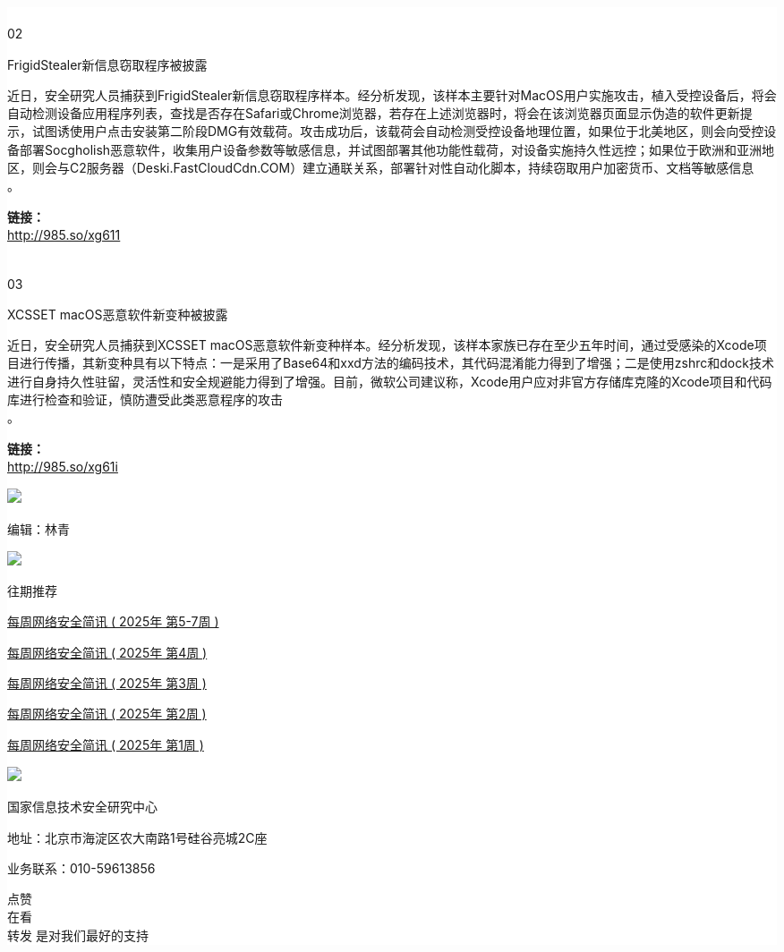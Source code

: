  
  
  
   
02   
  
FrigidStealer新信息窃取程序被披露  
  
近日，安全研究人员捕获到FrigidStealer新信息窃取程序样本。经分析发现，该样本主要针对MacOS用户实施攻击，植入受控设备后，将会自动检测设备应用程序列表，查找是否存在Safari或Chrome浏览器，若存在上述浏览器时，将会在该浏览器页面显示伪造的软件更新提示，试图诱使用户点击安装第二阶段DMG有效载荷。攻击成功后，该载荷会自动检测受控设备地理位置，如果位于北美地区，则会向受控设备部署Socgholish恶意软件，收集用户设备参数等敏感信息，并试图部署其他功能性载荷，对设备实施持久性远控；如果位于欧洲和亚洲地区，则会与C2服务器（Deski.FastCloudCdn.COM）建立通联关系，部署针对性自动化脚本，持续窃取用户加密货币、文档等敏感信息  
。  
  
**链接：**  
http://985.so/xg611  
  
  
  
  
   
03   
  
XCSSET macOS恶意软件新变种被披露  
  
近日，安全研究人员捕获到XCSSET macOS恶意软件新变种样本。经分析发现，该样本家族已存在至少五年时间，通过受感染的Xcode项目进行传播，其新变种具有以下特点：一是采用了Base64和xxd方法的编码技术，其代码混淆能力得到了增强；二是使用zshrc和dock技术进行自身持久性驻留，灵活性和安全规避能力得到了增强。目前，微软公司建议称，Xcode用户应对非官方存储库克隆的Xcode项目和代码库进行检查和验证，慎防遭受此类恶意程序的攻击  
。  
  
**链接：**  
http://985.so/xg61i  
  
  
  
![](https://mmbiz.qpic.cn/mmbiz_gif/TN05MmJLxMoZzCMWO6v9zhQw2WyD663ia0G3nGuKWdpCclhyCzBhC9sed3qMxSV0y37GlN59gfYgUV9oGxLn82g/640?wx_fmt=gif "")  
  
编辑：林青  
  
  
![](https://mmbiz.qpic.cn/mmbiz_gif/TN05MmJLxMoZzCMWO6v9zhQw2WyD663ia0G3nGuKWdpCclhyCzBhC9sed3qMxSV0y37GlN59gfYgUV9oGxLn82g/640?wx_fmt=gif "")  
  
往期推荐  
  
  
  
[每周网络安全简讯 ( 2025年 第5-7周 )](https://mp.weixin.qq.com/s?__biz=MzU2MjcwOTY1Mg==&mid=2247521207&idx=1&sn=b1587989c525d69b010106273b2c9c38&scene=21#wechat_redirect)  
  
  
[每周网络安全简讯 ( 2025年 第4周 )](https://mp.weixin.qq.com/s?__biz=MzU2MjcwOTY1Mg==&mid=2247521194&idx=1&sn=87442d2ad3868efc6cee48acdf00b90d&scene=21#wechat_redirect)  
  
  
[每周网络安全简讯 ( 2025年 第3周 )](https://mp.weixin.qq.com/s?__biz=MzU2MjcwOTY1Mg==&mid=2247521174&idx=1&sn=0de56807c73772681055cd0f4237d4aa&scene=21#wechat_redirect)  
  
  
[每周网络安全简讯 ( 2025年 第2周 )](https://mp.weixin.qq.com/s?__biz=MzU2MjcwOTY1Mg==&mid=2247521163&idx=1&sn=de51aa92eee1967c687270ff682fa764&scene=21#wechat_redirect)  
  
  
[每周网络安全简讯 ( 2025年 第1周 )](https://mp.weixin.qq.com/s?__biz=MzU2MjcwOTY1Mg==&mid=2247521158&idx=1&sn=94734f19adc206bfff89bbeb4a6fd10f&scene=21#wechat_redirect)  
  
  
![](https://mmbiz.qpic.cn/mmbiz_gif/TN05MmJLxMoZzCMWO6v9zhQw2WyD663ia0G3nGuKWdpCclhyCzBhC9sed3qMxSV0y37GlN59gfYgUV9oGxLn82g/640?wx_fmt=gif "")  
  
  
  
国家信息技术安全研究中心  
  
地址：北京市海淀区农大南路1号硅谷亮城2C座  
  
业务联系：010-59613856  
  
  
点赞  
在看  
转发 是对我们最好的支持  
  
